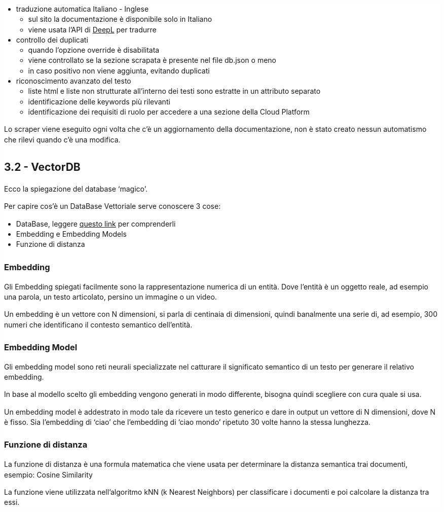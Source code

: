 - traduzione automatica Italiano - Inglese
    - sul sito la documentazione è disponibile solo in Italiano
    - viene usata l’API di [DeepL](https://deepl.com/) per tradurre
- controllo dei duplicati
    - quando l’opzione override è disabilitata
    - viene controllato se la sezione scrapata è presente nel file db.json o meno
    - in caso positivo non viene aggiunta, evitando duplicati
- riconoscimento avanzato del testo
    - liste html e liste non strutturate all’interno dei testi sono estratte in un attributo separato
    - identificazione delle keywords più rilevanti
    - identificazione dei requisiti di ruolo per accedere a una sezione della Cloud Platform

Lo scraper viene eseguito ogni volta che c’è un aggiornamento della documentazione, non è stato creato nessun automatismo che rilevi quando c’è una modifica.

## 3.2 - VectorDB

Ecco la spiegazione del database ‘magico’.

Per capire cos’è un DataBase Vettoriale serve conoscere 3 cose:

- DataBase, leggere [questo link](https://universeit.blog/database-cosa-e/) per comprenderli
- Embedding e Embedding Models
- Funzione di distanza

### Embedding

Gli Embedding spiegati facilmente sono la rappresentazione numerica di un entità.
Dove l’entità è un oggetto reale, ad esempio una parola, un testo articolato, persino un immagine o un video.

Un embedding è un vettore con N dimensioni, si parla di centinaia di dimensioni, quindi banalmente una serie di, ad esempio, 300 numeri che identificano il contesto semantico dell’entità.

### Embedding Model

Gli embedding model sono reti neurali specializzate nel catturare il significato semantico di un testo per generare il relativo embedding.

In base al modello scelto gli embedding vengono generati in modo differente, bisogna quindi scegliere con cura quale si usa.

Un embedding model è addestrato in modo tale da ricevere un testo generico e dare in output un vettore di N dimensioni, dove N è fisso. 
Sia l’embedding di ‘ciao’ che l’embedding di ‘ciao mondo’ ripetuto 30 volte hanno la stessa lunghezza.

### Funzione di distanza

La funzione di distanza è una formula matematica che viene usata per determinare la distanza semantica trai documenti, esempio: Cosine Similarity

La funzione viene utilizzata nell’algoritmo kNN (k Nearest Neighbors) per classificare i documenti e poi calcolare la distanza tra essi.
